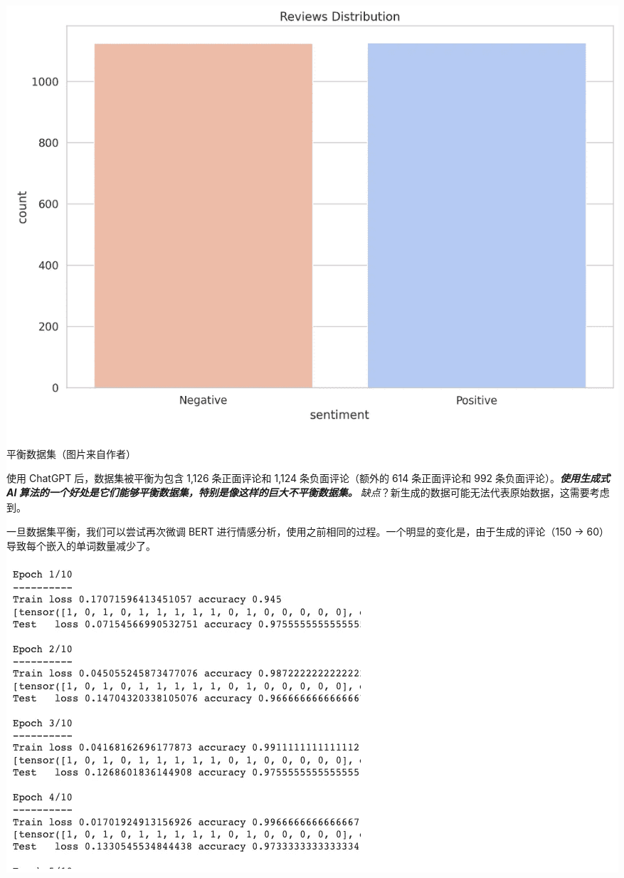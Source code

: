 ![](img/0e8e9faf6b8563b92b47984d39222368.png)

平衡数据集（图片来自作者）

使用 ChatGPT 后，数据集被平衡为包含 1,126 条正面评论和 1,124 条负面评论（额外的 614 条正面评论和 992 条负面评论）。***使用生成式 AI 算法的一个好处是它们能够平衡数据集，特别是像这样的巨大不平衡数据集。*** *缺点*？新生成的数据可能无法代表原始数据，这需要考虑到。

一旦数据集平衡，我们可以尝试再次微调 BERT 进行情感分析，使用之前相同的过程。一个明显的变化是，由于生成的评论（150 → 60）导致每个嵌入的单词数量减少了。

![](img/4f4d85a07168d4c16cf76653c32f2c0c.png)
